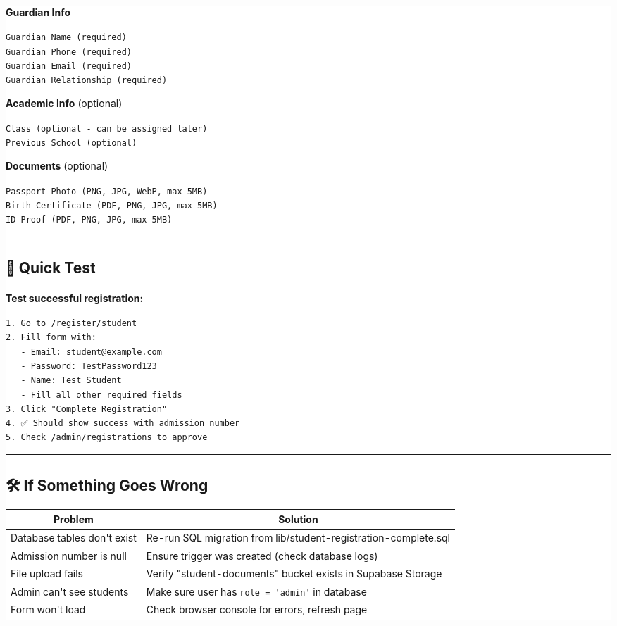 **Guardian Info**
```
Guardian Name (required)
Guardian Phone (required)
Guardian Email (required)
Guardian Relationship (required)
```

**Academic Info** (optional)
```
Class (optional - can be assigned later)
Previous School (optional)
```

**Documents** (optional)
```
Passport Photo (PNG, JPG, WebP, max 5MB)
Birth Certificate (PDF, PNG, JPG, max 5MB)
ID Proof (PDF, PNG, JPG, max 5MB)
```

---

## 🧪 Quick Test

**Test successful registration:**

```
1. Go to /register/student
2. Fill form with:
   - Email: student@example.com
   - Password: TestPassword123
   - Name: Test Student
   - Fill all other required fields
3. Click "Complete Registration"
4. ✅ Should show success with admission number
5. Check /admin/registrations to approve
```

---

## 🛠️ If Something Goes Wrong

| Problem | Solution |
|---------|----------|
| Database tables don't exist | Re-run SQL migration from lib/student-registration-complete.sql |
| Admission number is null | Ensure trigger was created (check database logs) |
| File upload fails | Verify "student-documents" bucket exists in Supabase Storage |
| Admin can't see students | Make sure user has `role = 'admin'` in database |
| Form won't load | Check browser console for errors, refresh page |
